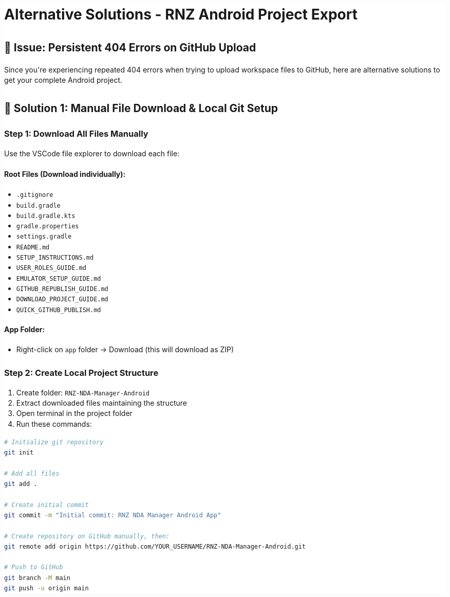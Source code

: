 # Alternative Solutions - RNZ Android Project Export

## 🚨 **Issue: Persistent 404 Errors on GitHub Upload**

Since you're experiencing repeated 404 errors when trying to upload workspace files to GitHub, here are alternative solutions to get your complete Android project.

## 🔧 **Solution 1: Manual File Download & Local Git Setup**

### Step 1: Download All Files Manually
Use the VSCode file explorer to download each file:

#### **Root Files (Download individually):**
- `.gitignore`
- `build.gradle`
- `build.gradle.kts`
- `gradle.properties`
- `settings.gradle`
- `README.md`
- `SETUP_INSTRUCTIONS.md`
- `USER_ROLES_GUIDE.md`
- `EMULATOR_SETUP_GUIDE.md`
- `GITHUB_REPUBLISH_GUIDE.md`
- `DOWNLOAD_PROJECT_GUIDE.md`
- `QUICK_GITHUB_PUBLISH.md`

#### **App Folder:**
- Right-click on `app` folder → Download (this will download as ZIP)

### Step 2: Create Local Project Structure
1. Create folder: `RNZ-NDA-Manager-Android`
2. Extract downloaded files maintaining the structure
3. Open terminal in the project folder
4. Run these commands:

```bash
# Initialize git repository
git init

# Add all files
git add .

# Create initial commit
git commit -m "Initial commit: RNZ NDA Manager Android App"

# Create repository on GitHub manually, then:
git remote add origin https://github.com/YOUR_USERNAME/RNZ-NDA-Manager-Android.git

# Push to GitHub
git branch -M main
git push -u origin main
```
